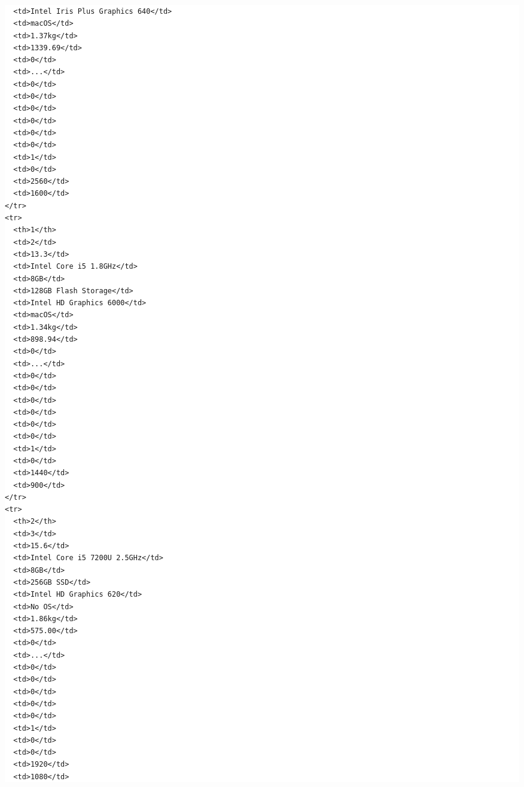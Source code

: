       <td>Intel Iris Plus Graphics 640</td>
      <td>macOS</td>
      <td>1.37kg</td>
      <td>1339.69</td>
      <td>0</td>
      <td>...</td>
      <td>0</td>
      <td>0</td>
      <td>0</td>
      <td>0</td>
      <td>0</td>
      <td>0</td>
      <td>1</td>
      <td>0</td>
      <td>2560</td>
      <td>1600</td>
    </tr>
    <tr>
      <th>1</th>
      <td>2</td>
      <td>13.3</td>
      <td>Intel Core i5 1.8GHz</td>
      <td>8GB</td>
      <td>128GB Flash Storage</td>
      <td>Intel HD Graphics 6000</td>
      <td>macOS</td>
      <td>1.34kg</td>
      <td>898.94</td>
      <td>0</td>
      <td>...</td>
      <td>0</td>
      <td>0</td>
      <td>0</td>
      <td>0</td>
      <td>0</td>
      <td>0</td>
      <td>1</td>
      <td>0</td>
      <td>1440</td>
      <td>900</td>
    </tr>
    <tr>
      <th>2</th>
      <td>3</td>
      <td>15.6</td>
      <td>Intel Core i5 7200U 2.5GHz</td>
      <td>8GB</td>
      <td>256GB SSD</td>
      <td>Intel HD Graphics 620</td>
      <td>No OS</td>
      <td>1.86kg</td>
      <td>575.00</td>
      <td>0</td>
      <td>...</td>
      <td>0</td>
      <td>0</td>
      <td>0</td>
      <td>0</td>
      <td>0</td>
      <td>1</td>
      <td>0</td>
      <td>0</td>
      <td>1920</td>
      <td>1080</td>